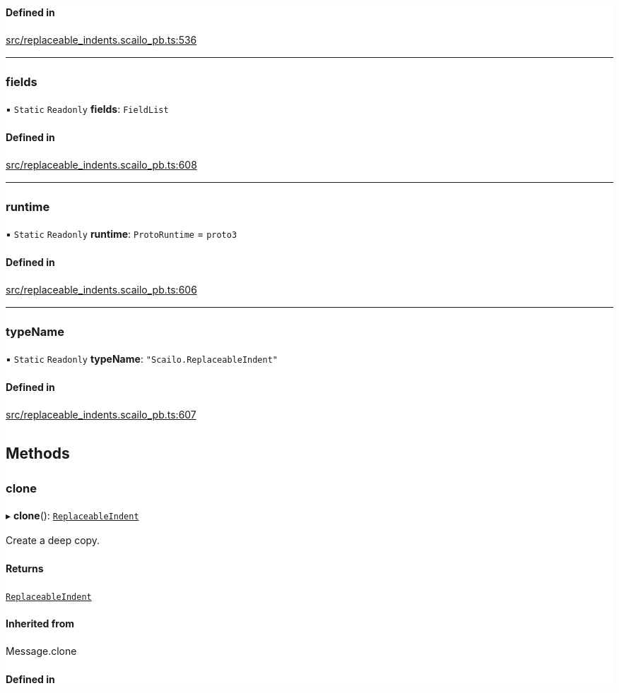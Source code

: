 #### Defined in

[src/replaceable_indents.scailo_pb.ts:536](https://github.com/scailo/ts-sdk/blob/c10a36b57201dfa5903d4b53efa1e62aa6208936/src/replaceable_indents.scailo_pb.ts#L536)

___

### fields

▪ `Static` `Readonly` **fields**: `FieldList`

#### Defined in

[src/replaceable_indents.scailo_pb.ts:608](https://github.com/scailo/ts-sdk/blob/c10a36b57201dfa5903d4b53efa1e62aa6208936/src/replaceable_indents.scailo_pb.ts#L608)

___

### runtime

▪ `Static` `Readonly` **runtime**: `ProtoRuntime` = `proto3`

#### Defined in

[src/replaceable_indents.scailo_pb.ts:606](https://github.com/scailo/ts-sdk/blob/c10a36b57201dfa5903d4b53efa1e62aa6208936/src/replaceable_indents.scailo_pb.ts#L606)

___

### typeName

▪ `Static` `Readonly` **typeName**: ``"Scailo.ReplaceableIndent"``

#### Defined in

[src/replaceable_indents.scailo_pb.ts:607](https://github.com/scailo/ts-sdk/blob/c10a36b57201dfa5903d4b53efa1e62aa6208936/src/replaceable_indents.scailo_pb.ts#L607)

## Methods

### clone

▸ **clone**(): [`ReplaceableIndent`](ReplaceableIndent.md)

Create a deep copy.

#### Returns

[`ReplaceableIndent`](ReplaceableIndent.md)

#### Inherited from

Message.clone

#### Defined in
